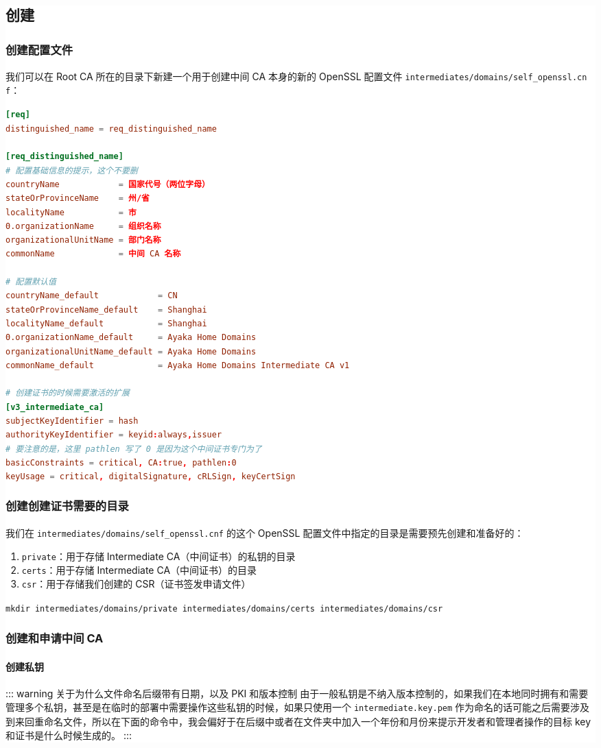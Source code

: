 ## 创建

### 创建配置文件

我们可以在 Root CA 所在的目录下新建一个用于创建中间 CA 本身的新的 OpenSSL 配置文件 `intermediates/domains/self_openssl.cnf`：

```toml
[req]
distinguished_name = req_distinguished_name

[req_distinguished_name]
# 配置基础信息的提示，这个不要删
countryName            = 国家代号（两位字母）
stateOrProvinceName    = 州/省
localityName           = 市
0.organizationName     = 组织名称
organizationalUnitName = 部门名称
commonName             = 中间 CA 名称

# 配置默认值
countryName_default            = CN
stateOrProvinceName_default    = Shanghai
localityName_default           = Shanghai
0.organizationName_default     = Ayaka Home Domains
organizationalUnitName_default = Ayaka Home Domains
commonName_default             = Ayaka Home Domains Intermediate CA v1

# 创建证书的时候需要激活的扩展
[v3_intermediate_ca]
subjectKeyIdentifier = hash
authorityKeyIdentifier = keyid:always,issuer
# 要注意的是，这里 pathlen 写了 0 是因为这个中间证书专门为了
basicConstraints = critical, CA:true, pathlen:0
keyUsage = critical, digitalSignature, cRLSign, keyCertSign
```

### 创建创建证书需要的目录

我们在 `intermediates/domains/self_openssl.cnf` 的这个 OpenSSL 配置文件中指定的目录是需要预先创建和准备好的：

1. `private`：用于存储  Intermediate CA（中间证书）的私钥的目录
2. `certs`：用于存储 Intermediate CA（中间证书）的目录
3. `csr`：用于存储我们创建的 CSR（证书签发申请文件）

```shell
mkdir intermediates/domains/private intermediates/domains/certs intermediates/domains/csr
```

### 创建和申请中间 CA

#### 创建私钥

::: warning 关于为什么文件命名后缀带有日期，以及 PKI 和版本控制
由于一般私钥是不纳入版本控制的，如果我们在本地同时拥有和需要管理多个私钥，甚至是在临时的部署中需要操作这些私钥的时候，如果只使用一个 `intermediate.key.pem` 作为命名的话可能之后需要涉及到来回重命名文件，所以在下面的命令中，我会偏好于在后缀中或者在文件夹中加入一个年份和月份来提示开发者和管理者操作的目标 key 和证书是什么时候生成的。
:::


[^1]: [indexing - Wrong number of fields with openssl - Stack Overflow](https://stackoverflow.com/questions/33503190/wrong-number-of-fields-with-openssl)